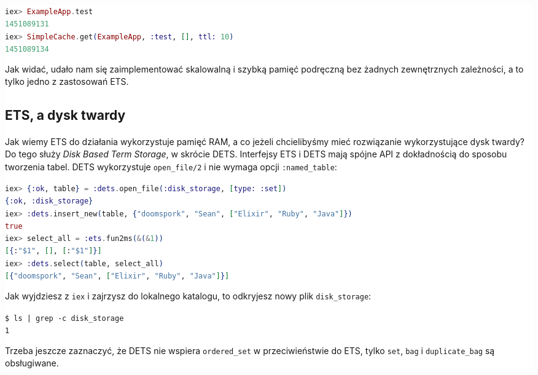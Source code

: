 ```elixir
iex> ExampleApp.test
1451089131
iex> SimpleCache.get(ExampleApp, :test, [], ttl: 10)
1451089134
```

Jak widać, udało nam się zaimplementować skalowalną i szybką pamięć podręczną bez żadnych zewnętrznych zależności, a to tylko jedno z zastosowań ETS.

## ETS, a dysk twardy

Jak wiemy ETS do działania wykorzystuje pamięć RAM, a co jeżeli chcielibyśmy mieć rozwiązanie wykorzystujące dysk twardy? Do tego służy _Disk Based Term Storage_, w skrócie DETS. Interfejsy ETS i DETS mają spójne API z dokładnością do sposobu tworzenia tabel. DETS wykorzystuje `open_file/2` i nie wymaga opcji `:named_table`:

```elixir
iex> {:ok, table} = :dets.open_file(:disk_storage, [type: :set])
{:ok, :disk_storage}
iex> :dets.insert_new(table, {"doomspork", "Sean", ["Elixir", "Ruby", "Java"]})
true
iex> select_all = :ets.fun2ms(&(&1))
[{:"$1", [], [:"$1"]}]
iex> :dets.select(table, select_all)
[{"doomspork", "Sean", ["Elixir", "Ruby", "Java"]}]
```

Jak wyjdziesz z `iex` i zajrzysz do lokalnego katalogu, to odkryjesz nowy plik `disk_storage`:

```shell
$ ls | grep -c disk_storage
1
```

Trzeba jeszcze zaznaczyć, że DETS nie wspiera `ordered_set` w przeciwieństwie do ETS, tylko `set`, `bag` i `duplicate_bag` są obsługiwane.
